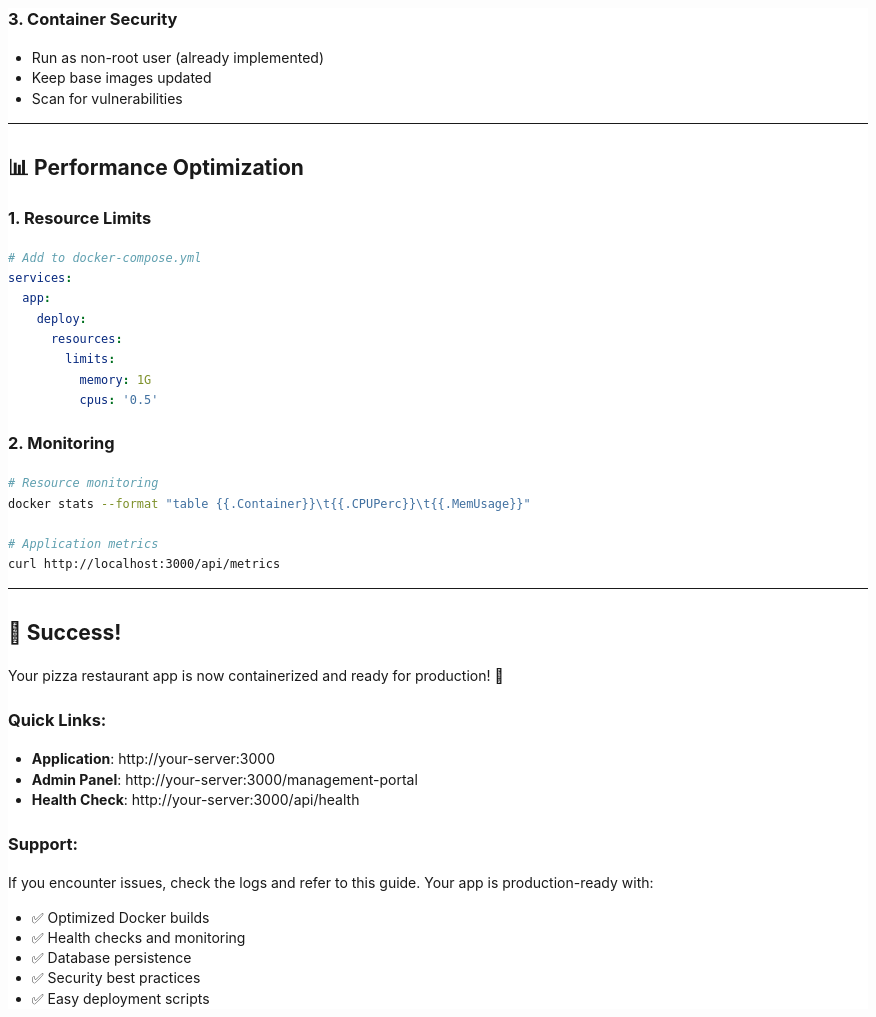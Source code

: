 ### 3. Container Security
- Run as non-root user (already implemented)
- Keep base images updated
- Scan for vulnerabilities

---

## 📊 Performance Optimization

### 1. Resource Limits
```yaml
# Add to docker-compose.yml
services:
  app:
    deploy:
      resources:
        limits:
          memory: 1G
          cpus: '0.5'
```

### 2. Monitoring
```bash
# Resource monitoring
docker stats --format "table {{.Container}}\t{{.CPUPerc}}\t{{.MemUsage}}"

# Application metrics
curl http://localhost:3000/api/metrics
```

---

## 🎉 Success!

Your pizza restaurant app is now containerized and ready for production! 🍕

### Quick Links:
- **Application**: http://your-server:3000
- **Admin Panel**: http://your-server:3000/management-portal
- **Health Check**: http://your-server:3000/api/health

### Support:
If you encounter issues, check the logs and refer to this guide. Your app is production-ready with:
- ✅ Optimized Docker builds
- ✅ Health checks and monitoring  
- ✅ Database persistence
- ✅ Security best practices
- ✅ Easy deployment scripts
